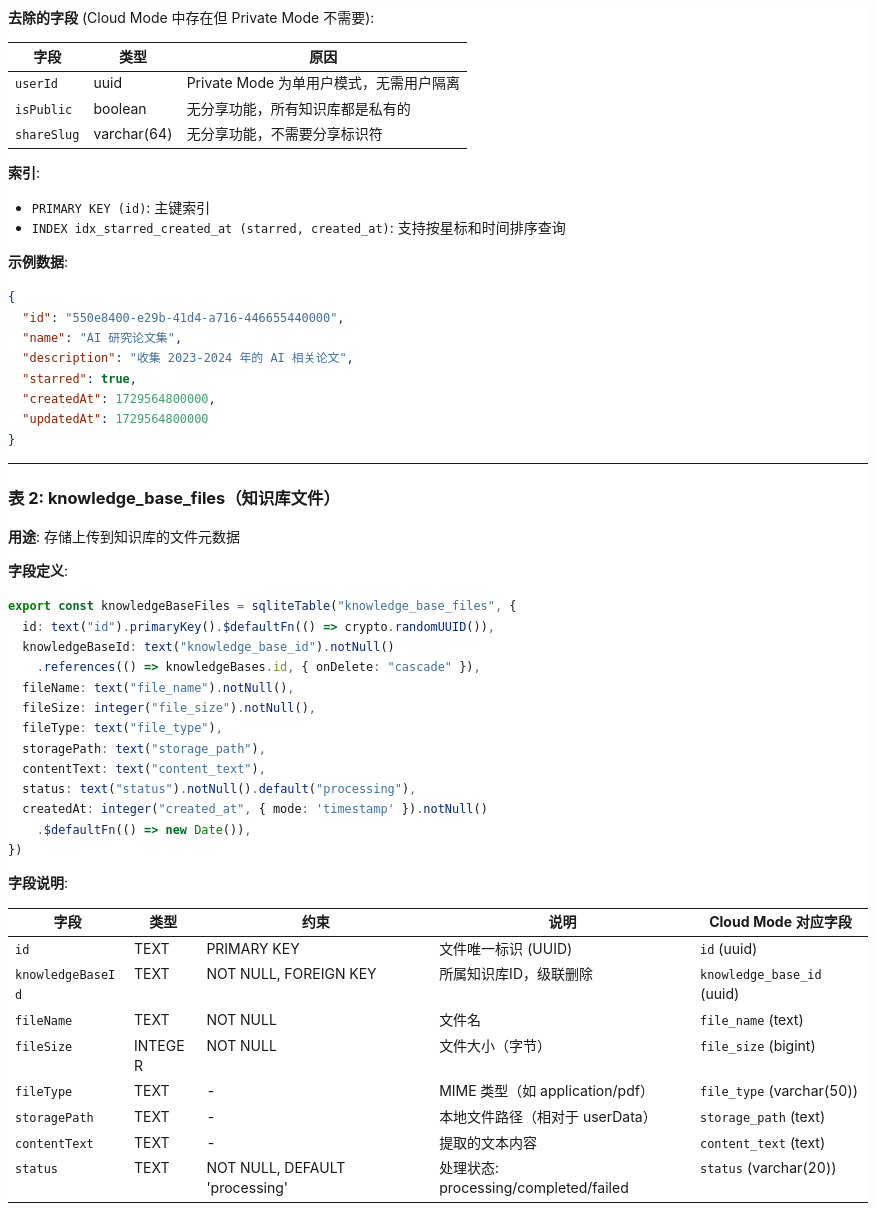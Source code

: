 **去除的字段** (Cloud Mode 中存在但 Private Mode 不需要):

| 字段 | 类型 | 原因 |
|-----|------|------|
| `userId` | uuid | Private Mode 为单用户模式，无需用户隔离 |
| `isPublic` | boolean | 无分享功能，所有知识库都是私有的 |
| `shareSlug` | varchar(64) | 无分享功能，不需要分享标识符 |

**索引**:
- `PRIMARY KEY (id)`: 主键索引
- `INDEX idx_starred_created_at (starred, created_at)`: 支持按星标和时间排序查询

**示例数据**:
```json
{
  "id": "550e8400-e29b-41d4-a716-446655440000",
  "name": "AI 研究论文集",
  "description": "收集 2023-2024 年的 AI 相关论文",
  "starred": true,
  "createdAt": 1729564800000,
  "updatedAt": 1729564800000
}
```

---

### 表 2: knowledge_base_files（知识库文件）

**用途**: 存储上传到知识库的文件元数据

**字段定义**:

```typescript
export const knowledgeBaseFiles = sqliteTable("knowledge_base_files", {
  id: text("id").primaryKey().$defaultFn(() => crypto.randomUUID()),
  knowledgeBaseId: text("knowledge_base_id").notNull()
    .references(() => knowledgeBases.id, { onDelete: "cascade" }),
  fileName: text("file_name").notNull(),
  fileSize: integer("file_size").notNull(),
  fileType: text("file_type"),
  storagePath: text("storage_path"),
  contentText: text("content_text"),
  status: text("status").notNull().default("processing"),
  createdAt: integer("created_at", { mode: 'timestamp' }).notNull()
    .$defaultFn(() => new Date()),
})
```

**字段说明**:

| 字段 | 类型 | 约束 | 说明 | Cloud Mode 对应字段 |
|-----|------|------|------|-------------------|
| `id` | TEXT | PRIMARY KEY | 文件唯一标识 (UUID) | `id` (uuid) |
| `knowledgeBaseId` | TEXT | NOT NULL, FOREIGN KEY | 所属知识库ID，级联删除 | `knowledge_base_id` (uuid) |
| `fileName` | TEXT | NOT NULL | 文件名 | `file_name` (text) |
| `fileSize` | INTEGER | NOT NULL | 文件大小（字节） | `file_size` (bigint) |
| `fileType` | TEXT | - | MIME 类型（如 application/pdf） | `file_type` (varchar(50)) |
| `storagePath` | TEXT | - | 本地文件路径（相对于 userData） | `storage_path` (text) |
| `contentText` | TEXT | - | 提取的文本内容 | `content_text` (text) |
| `status` | TEXT | NOT NULL, DEFAULT 'processing' | 处理状态: processing/completed/failed | `status` (varchar(20)) |
